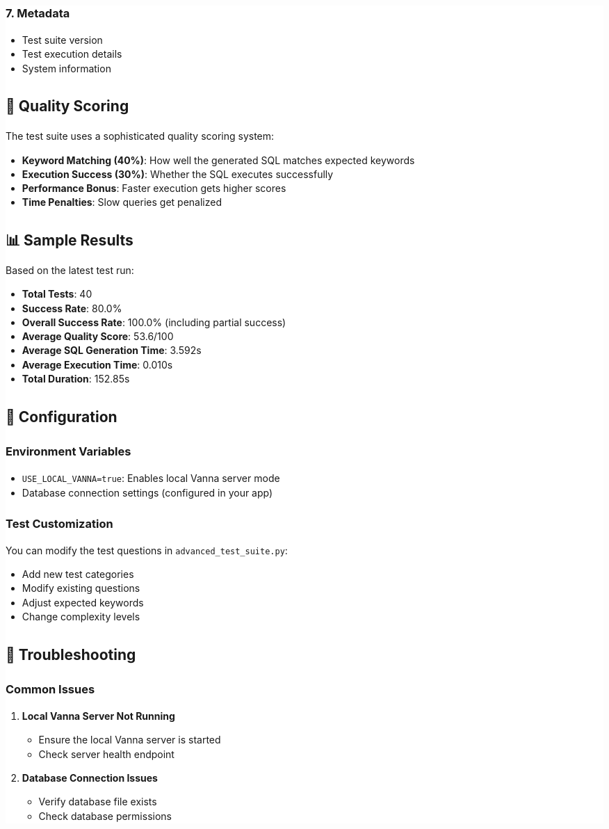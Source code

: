 ### 7. Metadata
- Test suite version
- Test execution details
- System information

## 🎯 Quality Scoring

The test suite uses a sophisticated quality scoring system:

- **Keyword Matching (40%)**: How well the generated SQL matches expected keywords
- **Execution Success (30%)**: Whether the SQL executes successfully
- **Performance Bonus**: Faster execution gets higher scores
- **Time Penalties**: Slow queries get penalized

## 📊 Sample Results

Based on the latest test run:

- **Total Tests**: 40
- **Success Rate**: 80.0%
- **Overall Success Rate**: 100.0% (including partial success)
- **Average Quality Score**: 53.6/100
- **Average SQL Generation Time**: 3.592s
- **Average Execution Time**: 0.010s
- **Total Duration**: 152.85s

## 🔧 Configuration

### Environment Variables
- `USE_LOCAL_VANNA=true`: Enables local Vanna server mode
- Database connection settings (configured in your app)

### Test Customization
You can modify the test questions in `advanced_test_suite.py`:
- Add new test categories
- Modify existing questions
- Adjust expected keywords
- Change complexity levels

## 🐛 Troubleshooting

### Common Issues

1. **Local Vanna Server Not Running**
   - Ensure the local Vanna server is started
   - Check server health endpoint

2. **Database Connection Issues**
   - Verify database file exists
   - Check database permissions
